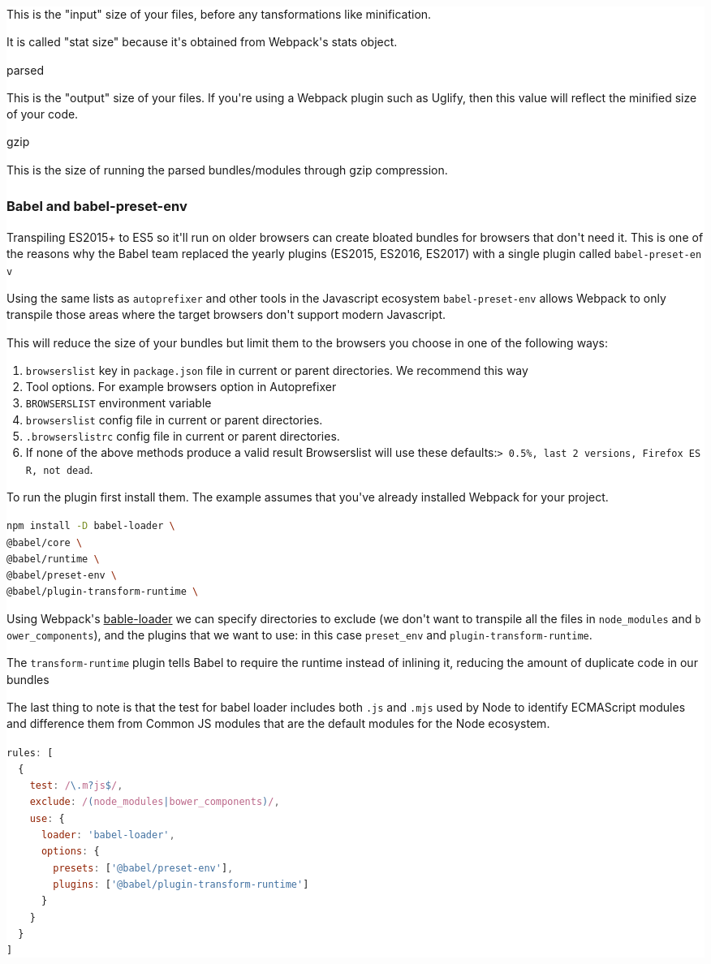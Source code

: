 This is the "input" size of your files, before any tansformations like minification.

It is called "stat size" because it's obtained from Webpack's stats object.

parsed

This is the "output" size of your files. If you're using a Webpack plugin such as Uglify, then this value will reflect the minified size of your code.

gzip

This is the size of running the parsed bundles/modules through gzip compression.

### Babel and babel-preset-env

Transpiling ES2015+ to ES5 so it'll run on older browsers can create bloated bundles for browsers that don't need it. This is one of the reasons why the Babel team replaced the yearly plugins (ES2015, ES2016, ES2017) with a single plugin called `babel-preset-env`

Using the same lists as `autoprefixer` and other tools in the Javascript ecosystem `babel-preset-env` allows Webpack to only transpile those areas where the target browsers don't support modern Javascript.

This will reduce the size of your bundles but limit them to the browsers you choose in one of the following ways:

1. `browserslist` key in `package.json` file in current or parent directories. We recommend this way
2. Tool options. For example browsers option in Autoprefixer
3. `BROWSERSLIST` environment variable
4. `browserslist` config file in current or parent directories.
5. `.browserslistrc` config file in current or parent directories.
6. If none of the above methods produce a valid result Browserslist will use these defaults:`> 0.5%, last 2 versions, Firefox ESR, not dead`.

To run the plugin first install them. The example assumes that you've already installed Webpack for your project.

```sh
npm install -D babel-loader \
@babel/core \
@babel/runtime \
@babel/preset-env \
@babel/plugin-transform-runtime \
```

Using Webpack's [bable-loader](https://webpack.js.org/loaders/babel-loader/) we can specify directories to exclude (we don't want to transpile all the files in `node_modules` and `bower_components`), and the plugins that we want to use: in this case `preset_env` and `plugin-transform-runtime`.

The `transform-runtime` plugin tells Babel to require the runtime instead of inlining it, reducing the amount of duplicate code in our bundles

The last thing to note is that the test for babel loader includes both `.js` and `.mjs` used by Node to identify ECMAScript modules and difference them from Common JS modules that are the default modules for the Node ecosystem.

```js
rules: [
  {
    test: /\.m?js$/,
    exclude: /(node_modules|bower_components)/,
    use: {
      loader: 'babel-loader',
      options: {
        presets: ['@babel/preset-env'],
        plugins: ['@babel/plugin-transform-runtime']
      }
    }
  }
]
```